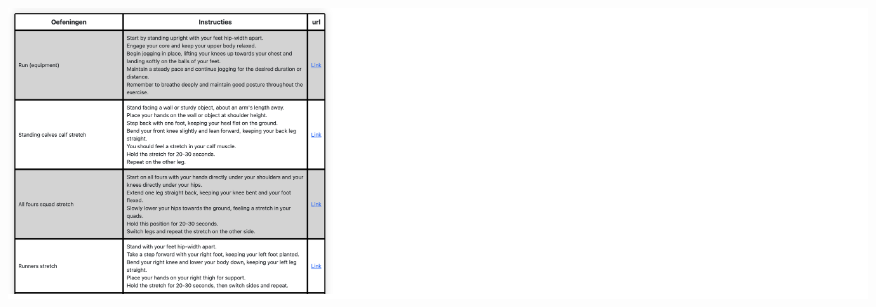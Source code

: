   <img src="support_images/instructies.png" alt="Instructies" width="325">
</div>

<div style="display: flex; flex-wrap: wrap;">
